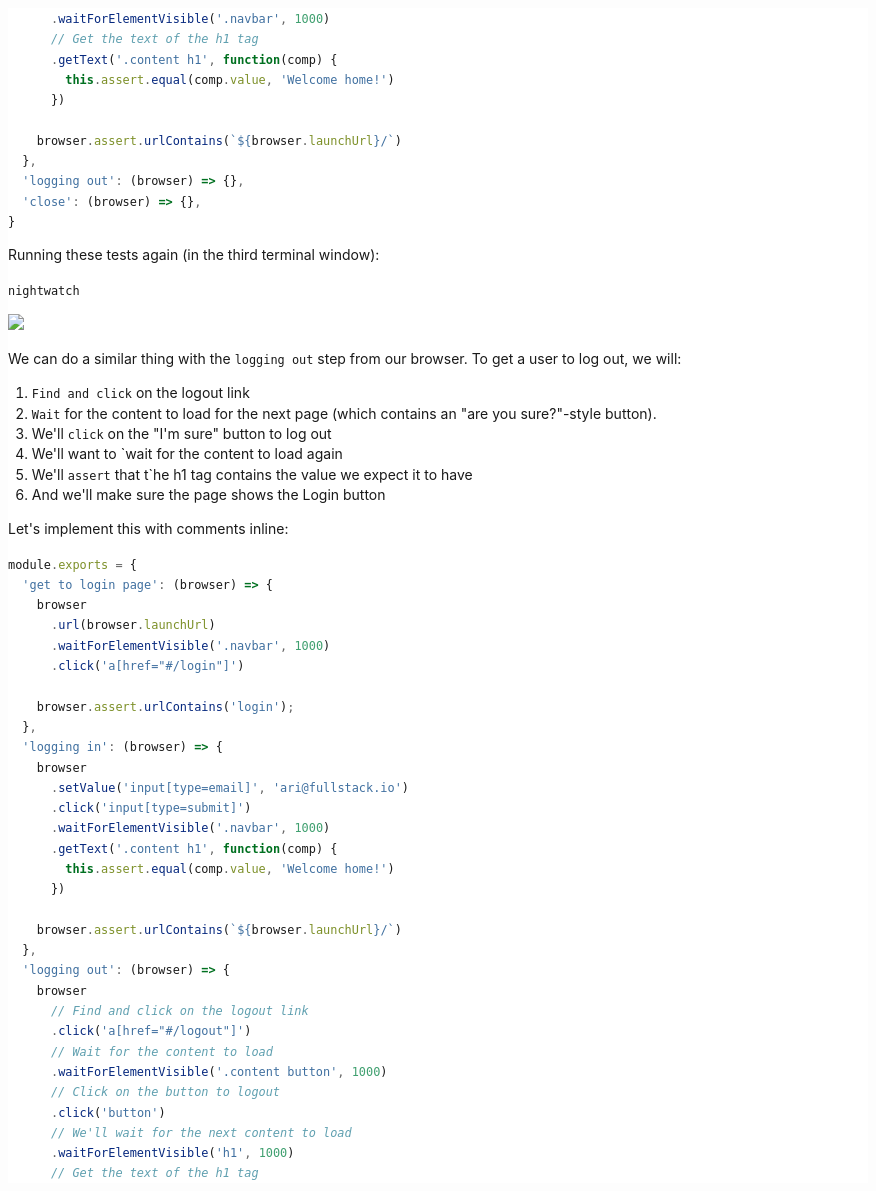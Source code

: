 ```javascript
      .waitForElementVisible('.navbar', 1000)
      // Get the text of the h1 tag
      .getText('.content h1', function(comp) {
        this.assert.equal(comp.value, 'Welcome home!')
      })

    browser.assert.urlContains(`${browser.launchUrl}/`)
  },
  'logging out': (browser) => {},
  'close': (browser) => {},
}
```

Running these tests again (in the third terminal window):

```bash
nightwatch
```

<img class="wide" src="{{ imagesDir }}/nightwatch-2.jpg" />

We can do a similar thing with the `logging out` step from our browser. To get a user to log out, we will:

1. `Find and click` on the logout link
2. `Wait` for the content to load for the next page (which contains an "are you sure?"-style button).
3. We'll `click` on the "I'm sure" button to log out
4. We'll want to `wait for the content to load again
5. We'll `assert` that t`he h1 tag contains the value we expect it to have
6. And we'll make sure the page shows the Login button

Let's implement this with comments inline:

```javascript
module.exports = {
  'get to login page': (browser) => {
    browser
      .url(browser.launchUrl)
      .waitForElementVisible('.navbar', 1000)
      .click('a[href="#/login"]')

    browser.assert.urlContains('login');
  },
  'logging in': (browser) => {
    browser
      .setValue('input[type=email]', 'ari@fullstack.io')
      .click('input[type=submit]')
      .waitForElementVisible('.navbar', 1000)
      .getText('.content h1', function(comp) {
        this.assert.equal(comp.value, 'Welcome home!')
      })

    browser.assert.urlContains(`${browser.launchUrl}/`)
  },
  'logging out': (browser) => {
    browser
      // Find and click on the logout link
      .click('a[href="#/logout"]')
      // Wait for the content to load
      .waitForElementVisible('.content button', 1000)
      // Click on the button to logout
      .click('button')
      // We'll wait for the next content to load
      .waitForElementVisible('h1', 1000)
      // Get the text of the h1 tag
```
